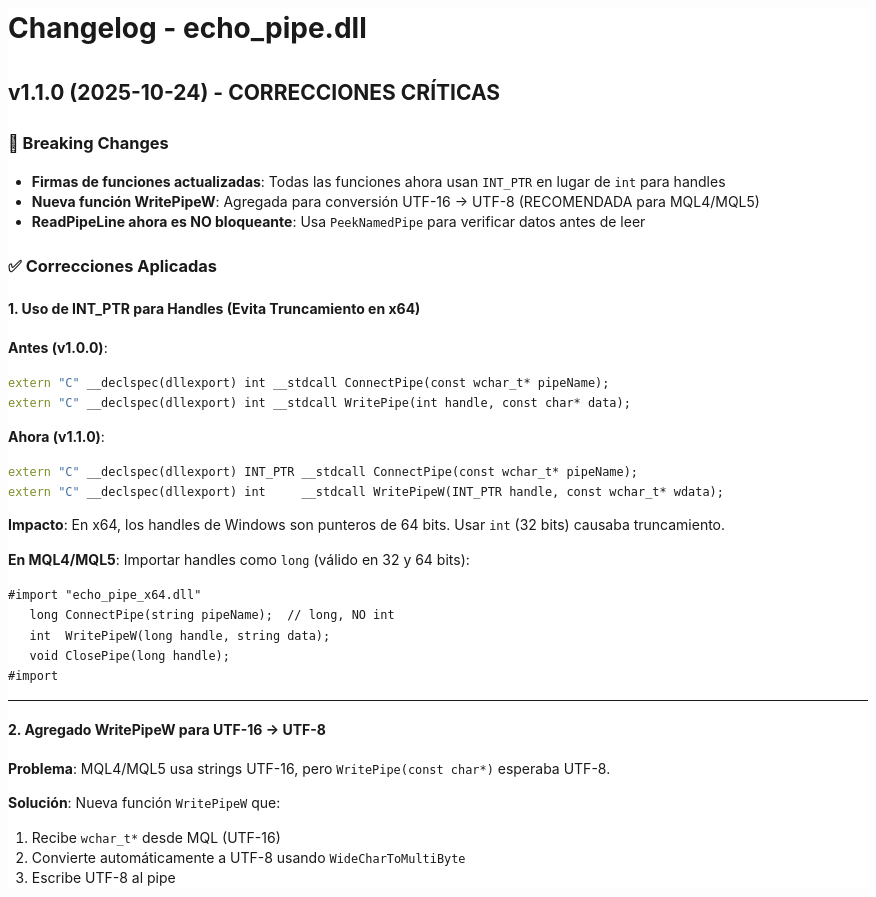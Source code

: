 # Changelog - echo_pipe.dll

## v1.1.0 (2025-10-24) - CORRECCIONES CRÍTICAS

### 🚨 Breaking Changes

- **Firmas de funciones actualizadas**: Todas las funciones ahora usan `INT_PTR` en lugar de `int` para handles
- **Nueva función WritePipeW**: Agregada para conversión UTF-16 → UTF-8 (RECOMENDADA para MQL4/MQL5)
- **ReadPipeLine ahora es NO bloqueante**: Usa `PeekNamedPipe` para verificar datos antes de leer

### ✅ Correcciones Aplicadas

#### 1. Uso de INT_PTR para Handles (Evita Truncamiento en x64)

**Antes (v1.0.0)**:
```cpp
extern "C" __declspec(dllexport) int __stdcall ConnectPipe(const wchar_t* pipeName);
extern "C" __declspec(dllexport) int __stdcall WritePipe(int handle, const char* data);
```

**Ahora (v1.1.0)**:
```cpp
extern "C" __declspec(dllexport) INT_PTR __stdcall ConnectPipe(const wchar_t* pipeName);
extern "C" __declspec(dllexport) int     __stdcall WritePipeW(INT_PTR handle, const wchar_t* wdata);
```

**Impacto**: En x64, los handles de Windows son punteros de 64 bits. Usar `int` (32 bits) causaba truncamiento.

**En MQL4/MQL5**: Importar handles como `long` (válido en 32 y 64 bits):
```mql4
#import "echo_pipe_x64.dll"
   long ConnectPipe(string pipeName);  // long, NO int
   int  WritePipeW(long handle, string data);
   void ClosePipe(long handle);
#import
```

---

#### 2. Agregado WritePipeW para UTF-16 → UTF-8

**Problema**: MQL4/MQL5 usa strings UTF-16, pero `WritePipe(const char*)` esperaba UTF-8.

**Solución**: Nueva función `WritePipeW` que:
1. Recibe `wchar_t*` desde MQL (UTF-16)
2. Convierte automáticamente a UTF-8 usando `WideCharToMultiByte`
3. Escribe UTF-8 al pipe
